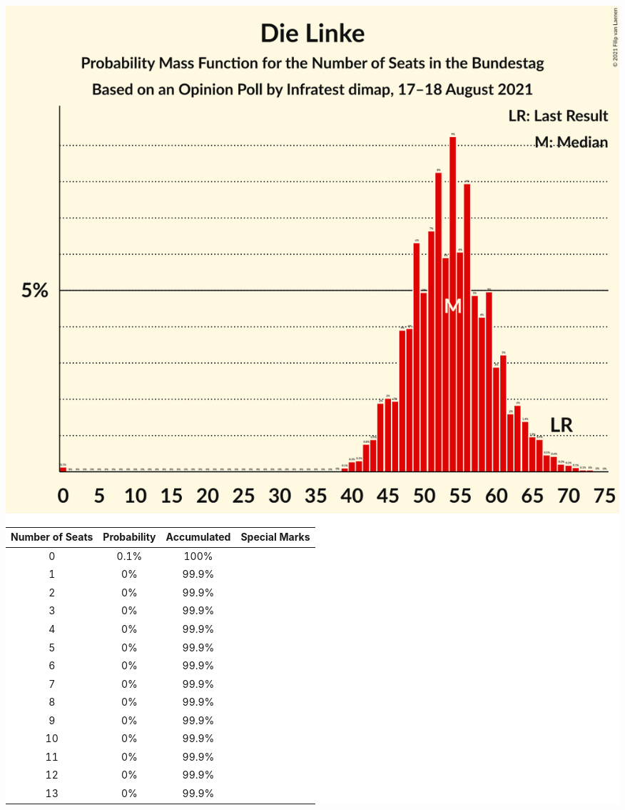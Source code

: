 ![Graph with seats probability mass function not yet produced](2021-08-18-Infratestdimap-seats-pmf-dielinke.png "Seats Probability Mass Function")

| Number of Seats | Probability | Accumulated | Special Marks |
|:---------------:|:-----------:|:-----------:|:-------------:|
| 0 | 0.1% | 100% |  |
| 1 | 0% | 99.9% |  |
| 2 | 0% | 99.9% |  |
| 3 | 0% | 99.9% |  |
| 4 | 0% | 99.9% |  |
| 5 | 0% | 99.9% |  |
| 6 | 0% | 99.9% |  |
| 7 | 0% | 99.9% |  |
| 8 | 0% | 99.9% |  |
| 9 | 0% | 99.9% |  |
| 10 | 0% | 99.9% |  |
| 11 | 0% | 99.9% |  |
| 12 | 0% | 99.9% |  |
| 13 | 0% | 99.9% |  |